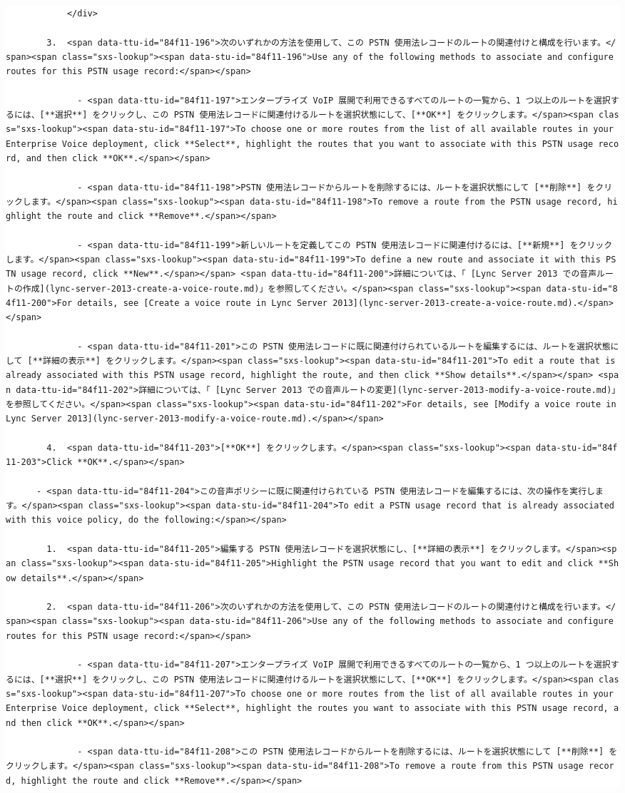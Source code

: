                 
                </div>
            
            3.  <span data-ttu-id="84f11-196">次のいずれかの方法を使用して、この PSTN 使用法レコードのルートの関連付けと構成を行います。</span><span class="sxs-lookup"><span data-stu-id="84f11-196">Use any of the following methods to associate and configure routes for this PSTN usage record:</span></span>
                
                  - <span data-ttu-id="84f11-197">エンタープライズ VoIP 展開で利用できるすべてのルートの一覧から、1 つ以上のルートを選択するには、[**選択**] をクリックし、この PSTN 使用法レコードに関連付けるルートを選択状態にして、[**OK**] をクリックします。</span><span class="sxs-lookup"><span data-stu-id="84f11-197">To choose one or more routes from the list of all available routes in your Enterprise Voice deployment, click **Select**, highlight the routes that you want to associate with this PSTN usage record, and then click **OK**.</span></span>
                
                  - <span data-ttu-id="84f11-198">PSTN 使用法レコードからルートを削除するには、ルートを選択状態にして [**削除**] をクリックします。</span><span class="sxs-lookup"><span data-stu-id="84f11-198">To remove a route from the PSTN usage record, highlight the route and click **Remove**.</span></span>
                
                  - <span data-ttu-id="84f11-199">新しいルートを定義してこの PSTN 使用法レコードに関連付けるには、[**新規**] をクリックします。</span><span class="sxs-lookup"><span data-stu-id="84f11-199">To define a new route and associate it with this PSTN usage record, click **New**.</span></span> <span data-ttu-id="84f11-200">詳細については、「 [Lync Server 2013 での音声ルートの作成](lync-server-2013-create-a-voice-route.md)」を参照してください。</span><span class="sxs-lookup"><span data-stu-id="84f11-200">For details, see [Create a voice route in Lync Server 2013](lync-server-2013-create-a-voice-route.md).</span></span>
                
                  - <span data-ttu-id="84f11-201">この PSTN 使用法レコードに既に関連付けられているルートを編集するには、ルートを選択状態にして [**詳細の表示**] をクリックします。</span><span class="sxs-lookup"><span data-stu-id="84f11-201">To edit a route that is already associated with this PSTN usage record, highlight the route, and then click **Show details**.</span></span> <span data-ttu-id="84f11-202">詳細については、「 [Lync Server 2013 での音声ルートの変更](lync-server-2013-modify-a-voice-route.md)」を参照してください。</span><span class="sxs-lookup"><span data-stu-id="84f11-202">For details, see [Modify a voice route in Lync Server 2013](lync-server-2013-modify-a-voice-route.md).</span></span>
            
            4.  <span data-ttu-id="84f11-203">[**OK**] をクリックします。</span><span class="sxs-lookup"><span data-stu-id="84f11-203">Click **OK**.</span></span>
        
          - <span data-ttu-id="84f11-204">この音声ポリシーに既に関連付けられている PSTN 使用法レコードを編集するには、次の操作を実行します。</span><span class="sxs-lookup"><span data-stu-id="84f11-204">To edit a PSTN usage record that is already associated with this voice policy, do the following:</span></span>
            
            1.  <span data-ttu-id="84f11-205">編集する PSTN 使用法レコードを選択状態にし、[**詳細の表示**] をクリックします。</span><span class="sxs-lookup"><span data-stu-id="84f11-205">Highlight the PSTN usage record that you want to edit and click **Show details**.</span></span>
            
            2.  <span data-ttu-id="84f11-206">次のいずれかの方法を使用して、この PSTN 使用法レコードのルートの関連付けと構成を行います。</span><span class="sxs-lookup"><span data-stu-id="84f11-206">Use any of the following methods to associate and configure routes for this PSTN usage record:</span></span>
                
                  - <span data-ttu-id="84f11-207">エンタープライズ VoIP 展開で利用できるすべてのルートの一覧から、1 つ以上のルートを選択するには、[**選択**] をクリックし、この PSTN 使用法レコードに関連付けるルートを選択状態にして、[**OK**] をクリックします。</span><span class="sxs-lookup"><span data-stu-id="84f11-207">To choose one or more routes from the list of all available routes in your Enterprise Voice deployment, click **Select**, highlight the routes you want to associate with this PSTN usage record, and then click **OK**.</span></span>
                
                  - <span data-ttu-id="84f11-208">この PSTN 使用法レコードからルートを削除するには、ルートを選択状態にして [**削除**] をクリックします。</span><span class="sxs-lookup"><span data-stu-id="84f11-208">To remove a route from this PSTN usage record, highlight the route and click **Remove**.</span></span>
                